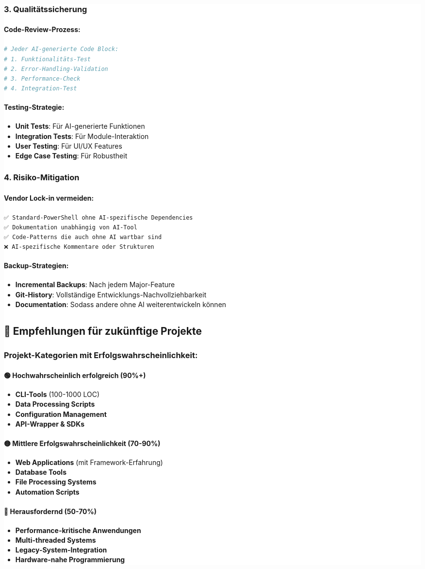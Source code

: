 ### 3. **Qualitätssicherung**

#### Code-Review-Prozess:
```powershell
# Jeder AI-generierte Code Block:
# 1. Funktionalitäts-Test
# 2. Error-Handling-Validation  
# 3. Performance-Check
# 4. Integration-Test
```

#### Testing-Strategie:
- **Unit Tests**: Für AI-generierte Funktionen
- **Integration Tests**: Für Module-Interaktion
- **User Testing**: Für UI/UX Features
- **Edge Case Testing**: Für Robustheit

### 4. **Risiko-Mitigation**

#### Vendor Lock-in vermeiden:
```
✅ Standard-PowerShell ohne AI-spezifische Dependencies
✅ Dokumentation unabhängig von AI-Tool
✅ Code-Patterns die auch ohne AI wartbar sind
❌ AI-spezifische Kommentare oder Strukturen
```

#### Backup-Strategien:
- **Incremental Backups**: Nach jedem Major-Feature
- **Git-History**: Vollständige Entwicklungs-Nachvollziehbarkeit
- **Documentation**: Sodass andere ohne AI weiterentwickeln können

## 🔮 Empfehlungen für zukünftige Projekte

### Projekt-Kategorien mit Erfolgswahrscheinlichkeit:

#### 🟢 **Hochwahrscheinlich erfolgreich (90%+)**
- **CLI-Tools** (100-1000 LOC)
- **Data Processing Scripts** 
- **Configuration Management**
- **API-Wrapper & SDKs**

#### 🟡 **Mittlere Erfolgswahrscheinlichkeit (70-90%)**
- **Web Applications** (mit Framework-Erfahrung)
- **Database Tools** 
- **File Processing Systems**
- **Automation Scripts**

#### 🔴 **Herausfordernd (50-70%)**
- **Performance-kritische Anwendungen**
- **Multi-threaded Systems**
- **Legacy-System-Integration**
- **Hardware-nahe Programmierung**
